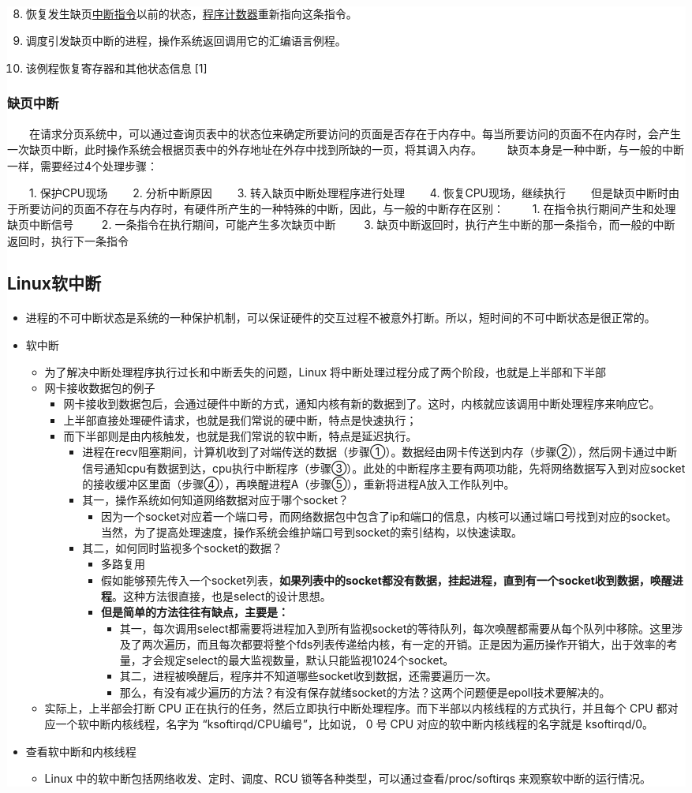 8) 恢复发生缺页[中断指令](https://baike.baidu.com/item/中断指令)以前的状态，[程序计数器](https://baike.baidu.com/item/程序计数器)重新指向这条指令。

9) 调度引发缺页中断的进程，操作系统返回调用它的汇编语言例程。

10) 该例程恢复寄存器和其他状态信息 [1] 

### **缺页中断**

　　在请求分页系统中，可以通过查询页表中的状态位来确定所要访问的页面是否存在于内存中。每当所要访问的页面不在内存时，会产生一次缺页中断，此时操作系统会根据页表中的外存地址在外存中找到所缺的一页，将其调入内存。 
　　缺页本身是一种中断，与一般的中断一样，需要经过4个处理步骤： 

　　1. 保护CPU现场 
　　2. 分析中断原因 
　　3. 转入缺页中断处理程序进行处理 
　　4. 恢复CPU现场，继续执行 
　　但是缺页中断时由于所要访问的页面不存在与内存时，有硬件所产生的一种特殊的中断，因此，与一般的中断存在区别： 
　　 1. 在指令执行期间产生和处理缺页中断信号 
　　 2. 一条指令在执行期间，可能产生多次缺页中断 
　　 3. 缺页中断返回时，执行产生中断的那一条指令，而一般的中断返回时，执行下一条指令





## Linux软中断

- 进程的不可中断状态是系统的一种保护机制，可以保证硬件的交互过程不被意外打断。所以，短时间的不可中断状态是很正常的。

- 软中断

  - 为了解决中断处理程序执行过长和中断丢失的问题，Linux 将中断处理过程分成了两个阶段，也就是上半部和下半部
  - 网卡接收数据包的例子
    - 网卡接收到数据包后，会通过硬件中断的方式，通知内核有新的数据到了。这时，内核就应该调用中断处理程序来响应它。
    - 上半部直接处理硬件请求，也就是我们常说的硬中断，特点是快速执行；
    - 而下半部则是由内核触发，也就是我们常说的软中断，特点是延迟执行。
      - 进程在recv阻塞期间，计算机收到了对端传送的数据（步骤①）。数据经由网卡传送到内存（步骤②），然后网卡通过中断信号通知cpu有数据到达，cpu执行中断程序（步骤③）。此处的中断程序主要有两项功能，先将网络数据写入到对应socket的接收缓冲区里面（步骤④），再唤醒进程A（步骤⑤），重新将进程A放入工作队列中。
      - 其一，操作系统如何知道网络数据对应于哪个socket？
        - 因为一个socket对应着一个端口号，而网络数据包中包含了ip和端口的信息，内核可以通过端口号找到对应的socket。当然，为了提高处理速度，操作系统会维护端口号到socket的索引结构，以快速读取。
      - 其二，如何同时监视多个socket的数据？
        - 多路复用
        - 假如能够预先传入一个socket列表，**如果列表中的socket都没有数据，挂起进程，直到有一个socket收到数据，唤醒进程**。这种方法很直接，也是select的设计思想。
        - **但是简单的方法往往有缺点，主要是：**
          - 其一，每次调用select都需要将进程加入到所有监视socket的等待队列，每次唤醒都需要从每个队列中移除。这里涉及了两次遍历，而且每次都要将整个fds列表传递给内核，有一定的开销。正是因为遍历操作开销大，出于效率的考量，才会规定select的最大监视数量，默认只能监视1024个socket。
          - 其二，进程被唤醒后，程序并不知道哪些socket收到数据，还需要遍历一次。
          - 那么，有没有减少遍历的方法？有没有保存就绪socket的方法？这两个问题便是epoll技术要解决的。
  - 实际上，上半部会打断 CPU 正在执行的任务，然后立即执行中断处理程序。而下半部以内核线程的方式执行，并且每个 CPU 都对应一个软中断内核线程，名字为 “ksoftirqd/CPU编号”，比如说， 0 号 CPU 对应的软中断内核线程的名字就是 ksoftirqd/0。

- 查看软中断和内核线程

  - Linux 中的软中断包括网络收发、定时、调度、RCU 锁等各种类型，可以通过查看/proc/softirqs 来观察软中断的运行情况。
